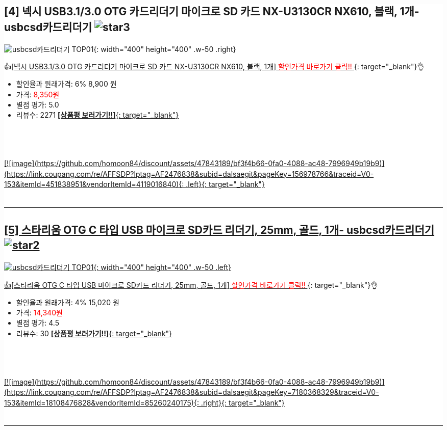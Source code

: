 
        
       
## [4] 넥시 USB3.1/3.0 OTG 카드리더기 마이크로 SD 카드 NX-U3130CR NX610, 블랙, 1개- usbcsd카드리더기  <img width="81" alt="star3" src="https://user-images.githubusercontent.com/78655692/151471989-9e21d7a8-a7b6-44b0-b598-2bb204b56b00.png">

![usbcsd카드리더기 TOP01](https://thumbnail7.coupangcdn.com/thumbnails/remote/230x230ex/image/retail/images/2018/11/13/15/7/f38cc840-1a68-41a6-a545-29af33652aeb.jpg){: width="400" height="400" .w-50 .right}


👍<a href="https://link.coupang.com/re/AFFSDP?lptag=AF2476838&subid=dalsaegit&pageKey=156978766&traceid=V0-153&itemId=451838951&vendorItemId=4119016840">[넥시 USB3.1/3.0 OTG 카드리더기 마이크로 SD 카드 NX-U3130CR NX610, 블랙, 1개]<font color=red> 할인가격 바로가기 클릭!! </font></a>{: target="_blank"}👌
<br>
- 할인율과 원래가격: 6%  8,900   원
- 가격: <span style='color:red'>8,350원</span>
- 별점 평가: 5.0
- 리뷰수: 2271 <a href="https://link.coupang.com/re/AFFSDP?lptag=AF2476838&subid=dalsaegit&pageKey=156978766&traceid=V0-153&itemId=451838951&vendorItemId=4119016840"> <strong>[상품평 보러가기!!]</strong>{: target="_blank"}
<br>
<br>
<br>
[![image](https://github.com/homoon84/discount/assets/47843189/bf3f4b66-0fa0-4088-ac48-7996949b19b9)](https://link.coupang.com/re/AFFSDP?lptag=AF2476838&subid=dalsaegit&pageKey=156978766&traceid=V0-153&itemId=451838951&vendorItemId=4119016840){: .left}{: target="_blank"}
<br>
<br>

---

        
       
## [5] 스타리움 OTG C 타입 USB 마이크로 SD카드 리더기, 25mm, 골드, 1개- usbcsd카드리더기  <img width="81" alt="star2" src="https://user-images.githubusercontent.com/78655692/151471960-29c5febe-c509-4c6d-99f4-a2203eb193c5.png">

![usbcsd카드리더기 TOP01](https://thumbnail7.coupangcdn.com/thumbnails/remote/230x230ex/image/rs_quotation_api/wlvkxszk/3b828cca953e479894521a3c06662f17.png){: width="400" height="400" .w-50 .left}


👍<a href="https://link.coupang.com/re/AFFSDP?lptag=AF2476838&subid=dalsaegit&pageKey=7180368329&traceid=V0-153&itemId=18108476828&vendorItemId=85260240175">[스타리움 OTG C 타입 USB 마이크로 SD카드 리더기, 25mm, 골드, 1개]<font color=red> 할인가격 바로가기 클릭!! </font></a>{: target="_blank"}👌
<br>
- 할인율과 원래가격: 4%  15,020   원
- 가격: <span style='color:red'>14,340원</span>
- 별점 평가: 4.5
- 리뷰수: 30 <a href="https://link.coupang.com/re/AFFSDP?lptag=AF2476838&subid=dalsaegit&pageKey=7180368329&traceid=V0-153&itemId=18108476828&vendorItemId=85260240175"> <strong>[상품평 보러가기!!]</strong>{: target="_blank"}
<br>
<br>
<br>
[![image](https://github.com/homoon84/discount/assets/47843189/bf3f4b66-0fa0-4088-ac48-7996949b19b9)](https://link.coupang.com/re/AFFSDP?lptag=AF2476838&subid=dalsaegit&pageKey=7180368329&traceid=V0-153&itemId=18108476828&vendorItemId=85260240175){: .right}{: target="_blank"}
<br>
<br>

---